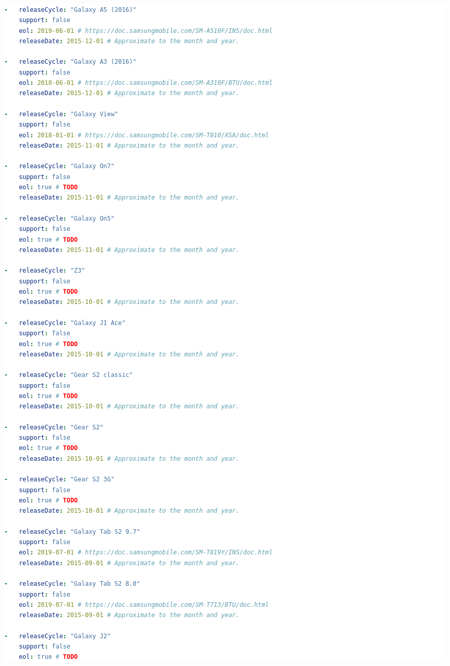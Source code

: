 ```yaml
-   releaseCycle: "Galaxy A5 (2016)"
    support: false
    eol: 2019-06-01 # https://doc.samsungmobile.com/SM-A510F/INS/doc.html
    releaseDate: 2015-12-01 # Approximate to the month and year.

-   releaseCycle: "Galaxy A3 (2016)"
    support: false
    eol: 2018-06-01 # https://doc.samsungmobile.com/SM-A310F/BTU/doc.html
    releaseDate: 2015-12-01 # Approximate to the month and year.

-   releaseCycle: "Galaxy View"
    support: false
    eol: 2018-01-01 # https://doc.samsungmobile.com/SM-T810/XSA/doc.html
    releaseDate: 2015-11-01 # Approximate to the month and year.

-   releaseCycle: "Galaxy On7"
    support: false
    eol: true # TODO
    releaseDate: 2015-11-01 # Approximate to the month and year.

-   releaseCycle: "Galaxy On5"
    support: false
    eol: true # TODO
    releaseDate: 2015-11-01 # Approximate to the month and year.

-   releaseCycle: "Z3"
    support: false
    eol: true # TODO
    releaseDate: 2015-10-01 # Approximate to the month and year.

-   releaseCycle: "Galaxy J1 Ace"
    support: false
    eol: true # TODO
    releaseDate: 2015-10-01 # Approximate to the month and year.

-   releaseCycle: "Gear S2 classic"
    support: false
    eol: true # TODO
    releaseDate: 2015-10-01 # Approximate to the month and year.

-   releaseCycle: "Gear S2"
    support: false
    eol: true # TODO
    releaseDate: 2015-10-01 # Approximate to the month and year.

-   releaseCycle: "Gear S2 3G"
    support: false
    eol: true # TODO
    releaseDate: 2015-10-01 # Approximate to the month and year.

-   releaseCycle: "Galaxy Tab S2 9.7"
    support: false
    eol: 2019-07-01 # https://doc.samsungmobile.com/SM-T819Y/INS/doc.html
    releaseDate: 2015-09-01 # Approximate to the month and year.

-   releaseCycle: "Galaxy Tab S2 8.0"
    support: false
    eol: 2019-07-01 # https://doc.samsungmobile.com/SM-T713/BTU/doc.html
    releaseDate: 2015-09-01 # Approximate to the month and year.

-   releaseCycle: "Galaxy J2"
    support: false
    eol: true # TODO
```